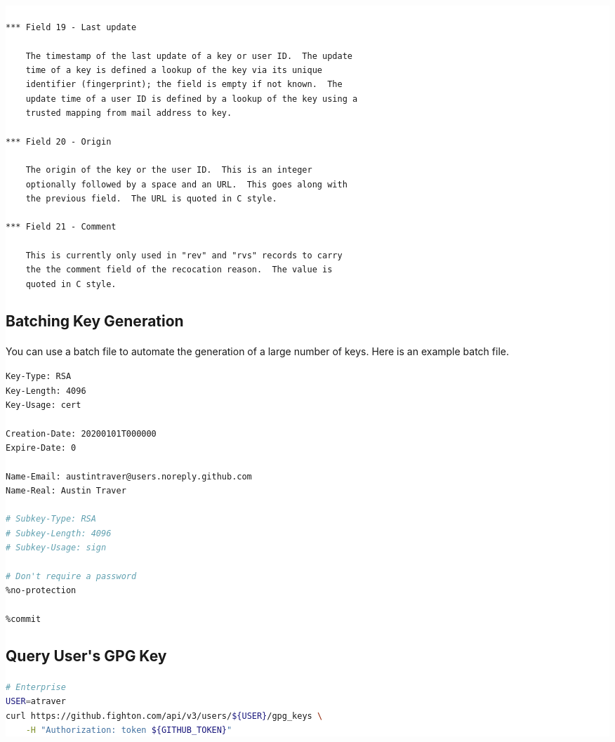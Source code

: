 ```

*** Field 19 - Last update

    The timestamp of the last update of a key or user ID.  The update
    time of a key is defined a lookup of the key via its unique
    identifier (fingerprint); the field is empty if not known.  The
    update time of a user ID is defined by a lookup of the key using a
    trusted mapping from mail address to key.

*** Field 20 - Origin

    The origin of the key or the user ID.  This is an integer
    optionally followed by a space and an URL.  This goes along with
    the previous field.  The URL is quoted in C style.

*** Field 21 - Comment

    This is currently only used in "rev" and "rvs" records to carry
    the the comment field of the recocation reason.  The value is
    quoted in C style.
```

## Batching Key Generation

You can use a batch file to automate the generation of a large number of keys. Here is an example batch file.

```sh
Key-Type: RSA
Key-Length: 4096
Key-Usage: cert

Creation-Date: 20200101T000000
Expire-Date: 0

Name-Email: austintraver@users.noreply.github.com
Name-Real: Austin Traver

# Subkey-Type: RSA
# Subkey-Length: 4096
# Subkey-Usage: sign

# Don't require a password
%no-protection

%commit
```

## Query User's GPG Key

```sh
# Enterprise
USER=atraver
curl https://github.fighton.com/api/v3/users/${USER}/gpg_keys \
    -H "Authorization: token ${GITHUB_TOKEN}"
```
